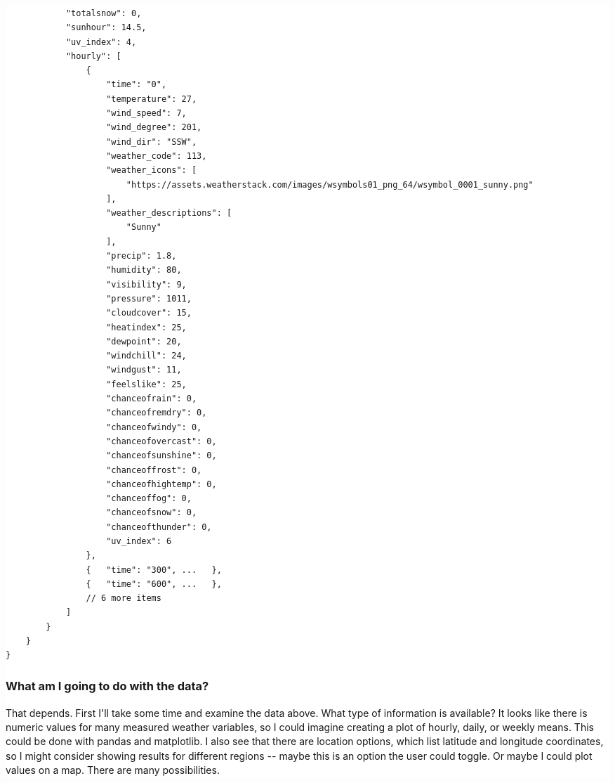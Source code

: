 ```console
            "totalsnow": 0,
            "sunhour": 14.5,
            "uv_index": 4,
            "hourly": [
                {
                    "time": "0",
                    "temperature": 27,
                    "wind_speed": 7,
                    "wind_degree": 201,
                    "wind_dir": "SSW",
                    "weather_code": 113,
                    "weather_icons": [
                        "https://assets.weatherstack.com/images/wsymbols01_png_64/wsymbol_0001_sunny.png"
                    ],
                    "weather_descriptions": [
                        "Sunny"
                    ],
                    "precip": 1.8,
                    "humidity": 80,
                    "visibility": 9,
                    "pressure": 1011,
                    "cloudcover": 15,
                    "heatindex": 25,
                    "dewpoint": 20,
                    "windchill": 24,
                    "windgust": 11,
                    "feelslike": 25,
                    "chanceofrain": 0,
                    "chanceofremdry": 0,
                    "chanceofwindy": 0,
                    "chanceofovercast": 0,
                    "chanceofsunshine": 0,
                    "chanceoffrost": 0,
                    "chanceofhightemp": 0,
                    "chanceoffog": 0,
                    "chanceofsnow": 0,
                    "chanceofthunder": 0,
                    "uv_index": 6
                },
                {   "time": "300", ...   },
                {   "time": "600", ...   },
                // 6 more items
            ]
        }
    }
}
```

### What am I going to do with the data?
That depends. First I'll take some time and examine the data above. What
type of information is available? It looks like there is numeric values 
for many measured weather variables, so I could imagine creating a plot
of hourly, daily, or weekly means. This could be done with pandas and 
matplotlib. I also see that there are location options, which list
latitude and longitude coordinates, so I might consider showing results
for different regions -- maybe this is an option the user could toggle. 
Or maybe I could plot values on a map. There are many possibilities.
